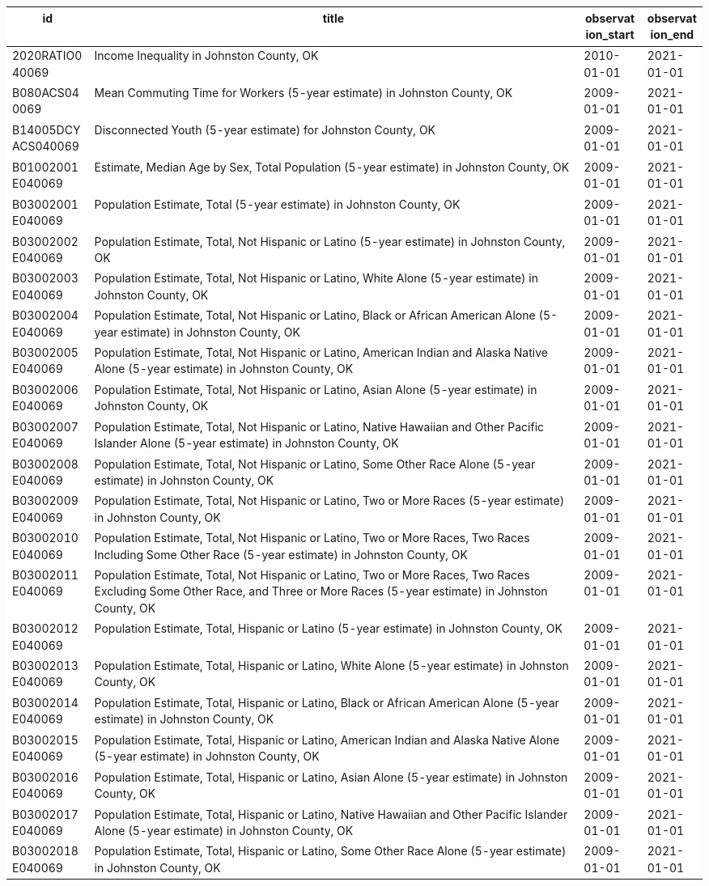 | id                        | title                                                                                                                                                                        | observation_start   | observation_end   |
|---------------------------|------------------------------------------------------------------------------------------------------------------------------------------------------------------------------|---------------------|-------------------|
| 2020RATIO040069           | Income Inequality in Johnston County, OK                                                                                                                                     | 2010-01-01          | 2021-01-01        |
| B080ACS040069             | Mean Commuting Time for Workers (5-year estimate) in Johnston County, OK                                                                                                     | 2009-01-01          | 2021-01-01        |
| B14005DCYACS040069        | Disconnected Youth (5-year estimate) for Johnston County, OK                                                                                                                 | 2009-01-01          | 2021-01-01        |
| B01002001E040069          | Estimate, Median Age by Sex, Total Population (5-year estimate) in Johnston County, OK                                                                                       | 2009-01-01          | 2021-01-01        |
| B03002001E040069          | Population Estimate, Total (5-year estimate) in Johnston County, OK                                                                                                          | 2009-01-01          | 2021-01-01        |
| B03002002E040069          | Population Estimate, Total, Not Hispanic or Latino (5-year estimate) in Johnston County, OK                                                                                  | 2009-01-01          | 2021-01-01        |
| B03002003E040069          | Population Estimate, Total, Not Hispanic or Latino, White Alone (5-year estimate) in Johnston County, OK                                                                     | 2009-01-01          | 2021-01-01        |
| B03002004E040069          | Population Estimate, Total, Not Hispanic or Latino, Black or African American Alone (5-year estimate) in Johnston County, OK                                                 | 2009-01-01          | 2021-01-01        |
| B03002005E040069          | Population Estimate, Total, Not Hispanic or Latino, American Indian and Alaska Native Alone (5-year estimate) in Johnston County, OK                                         | 2009-01-01          | 2021-01-01        |
| B03002006E040069          | Population Estimate, Total, Not Hispanic or Latino, Asian Alone (5-year estimate) in Johnston County, OK                                                                     | 2009-01-01          | 2021-01-01        |
| B03002007E040069          | Population Estimate, Total, Not Hispanic or Latino, Native Hawaiian and Other Pacific Islander Alone (5-year estimate) in Johnston County, OK                                | 2009-01-01          | 2021-01-01        |
| B03002008E040069          | Population Estimate, Total, Not Hispanic or Latino, Some Other Race Alone (5-year estimate) in Johnston County, OK                                                           | 2009-01-01          | 2021-01-01        |
| B03002009E040069          | Population Estimate, Total, Not Hispanic or Latino, Two or More Races (5-year estimate) in Johnston County, OK                                                               | 2009-01-01          | 2021-01-01        |
| B03002010E040069          | Population Estimate, Total, Not Hispanic or Latino, Two or More Races, Two Races Including Some Other Race (5-year estimate) in Johnston County, OK                          | 2009-01-01          | 2021-01-01        |
| B03002011E040069          | Population Estimate, Total, Not Hispanic or Latino, Two or More Races, Two Races Excluding Some Other Race, and Three or More Races (5-year estimate) in Johnston County, OK | 2009-01-01          | 2021-01-01        |
| B03002012E040069          | Population Estimate, Total, Hispanic or Latino (5-year estimate) in Johnston County, OK                                                                                      | 2009-01-01          | 2021-01-01        |
| B03002013E040069          | Population Estimate, Total, Hispanic or Latino, White Alone (5-year estimate) in Johnston County, OK                                                                         | 2009-01-01          | 2021-01-01        |
| B03002014E040069          | Population Estimate, Total, Hispanic or Latino, Black or African American Alone (5-year estimate) in Johnston County, OK                                                     | 2009-01-01          | 2021-01-01        |
| B03002015E040069          | Population Estimate, Total, Hispanic or Latino, American Indian and Alaska Native Alone (5-year estimate) in Johnston County, OK                                             | 2009-01-01          | 2021-01-01        |
| B03002016E040069          | Population Estimate, Total, Hispanic or Latino, Asian Alone (5-year estimate) in Johnston County, OK                                                                         | 2009-01-01          | 2021-01-01        |
| B03002017E040069          | Population Estimate, Total, Hispanic or Latino, Native Hawaiian and Other Pacific Islander Alone (5-year estimate) in Johnston County, OK                                    | 2009-01-01          | 2021-01-01        |
| B03002018E040069          | Population Estimate, Total, Hispanic or Latino, Some Other Race Alone (5-year estimate) in Johnston County, OK                                                               | 2009-01-01          | 2021-01-01        |
